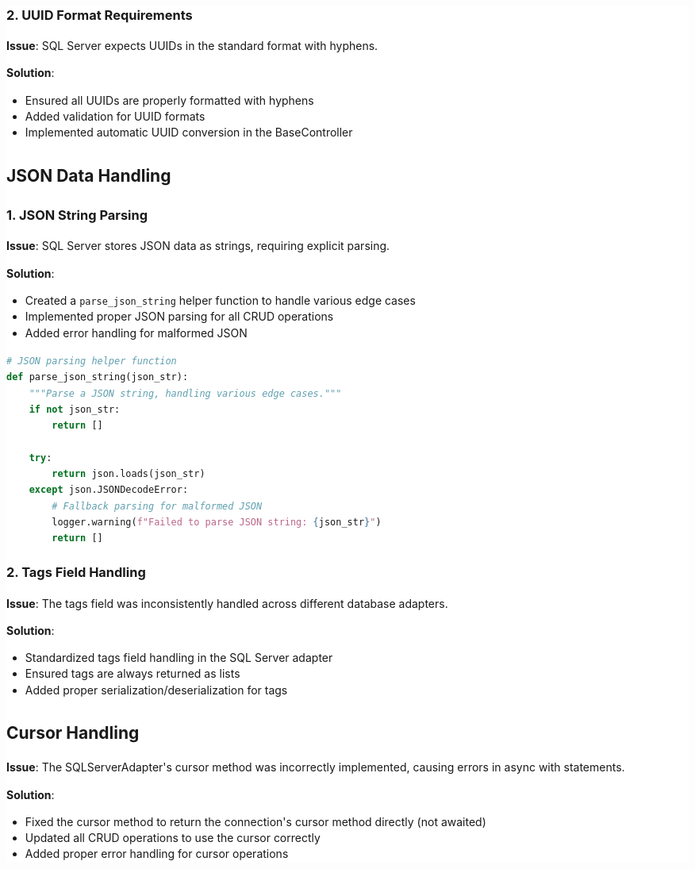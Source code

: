### 2. UUID Format Requirements

**Issue**: SQL Server expects UUIDs in the standard format with hyphens.

**Solution**:
- Ensured all UUIDs are properly formatted with hyphens
- Added validation for UUID formats
- Implemented automatic UUID conversion in the BaseController

## JSON Data Handling

### 1. JSON String Parsing

**Issue**: SQL Server stores JSON data as strings, requiring explicit parsing.

**Solution**:
- Created a `parse_json_string` helper function to handle various edge cases
- Implemented proper JSON parsing for all CRUD operations
- Added error handling for malformed JSON

```python
# JSON parsing helper function
def parse_json_string(json_str):
    """Parse a JSON string, handling various edge cases."""
    if not json_str:
        return []
    
    try:
        return json.loads(json_str)
    except json.JSONDecodeError:
        # Fallback parsing for malformed JSON
        logger.warning(f"Failed to parse JSON string: {json_str}")
        return []
```

### 2. Tags Field Handling

**Issue**: The tags field was inconsistently handled across different database adapters.

**Solution**:
- Standardized tags field handling in the SQL Server adapter
- Ensured tags are always returned as lists
- Added proper serialization/deserialization for tags

## Cursor Handling

**Issue**: The SQLServerAdapter's cursor method was incorrectly implemented, causing errors in async with statements.

**Solution**:
- Fixed the cursor method to return the connection's cursor method directly (not awaited)
- Updated all CRUD operations to use the cursor correctly
- Added proper error handling for cursor operations
